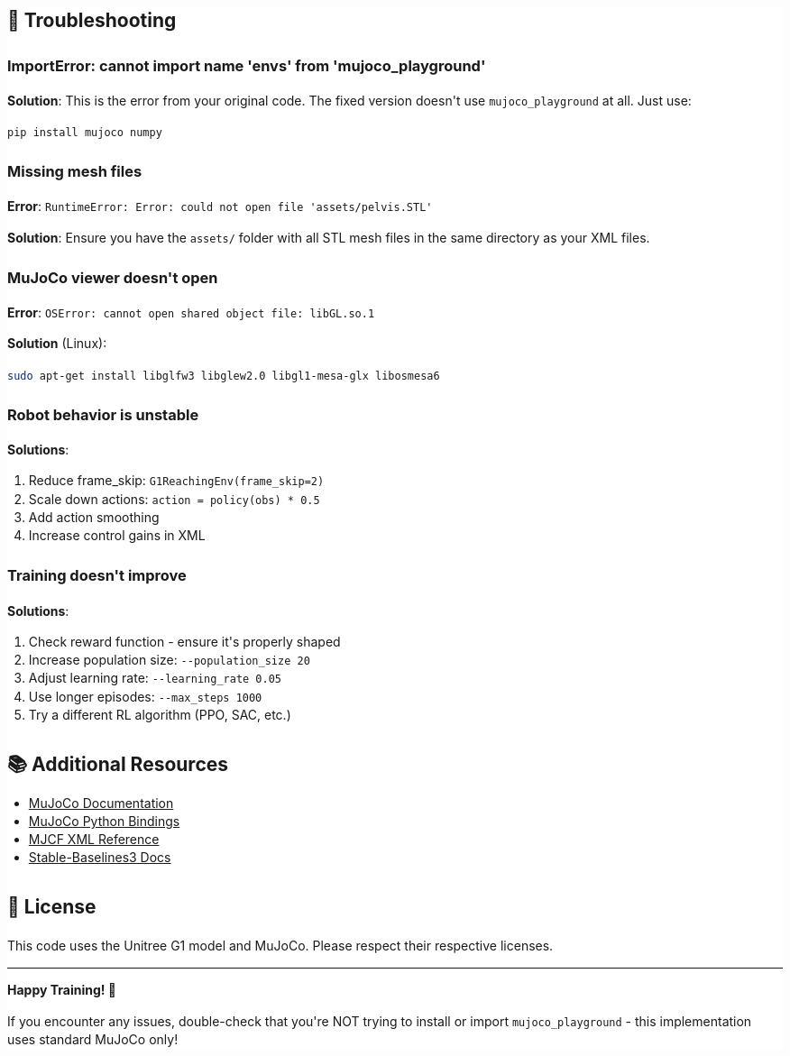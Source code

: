 ## 🐛 Troubleshooting

### ImportError: cannot import name 'envs' from 'mujoco_playground'

**Solution**: This is the error from your original code. The fixed version doesn't use `mujoco_playground` at all. Just use:
```bash
pip install mujoco numpy
```

### Missing mesh files

**Error**: `RuntimeError: Error: could not open file 'assets/pelvis.STL'`

**Solution**: Ensure you have the `assets/` folder with all STL mesh files in the same directory as your XML files.

### MuJoCo viewer doesn't open

**Error**: `OSError: cannot open shared object file: libGL.so.1`

**Solution** (Linux):
```bash
sudo apt-get install libglfw3 libglew2.0 libgl1-mesa-glx libosmesa6
```

### Robot behavior is unstable

**Solutions**:
1. Reduce frame_skip: `G1ReachingEnv(frame_skip=2)`
2. Scale down actions: `action = policy(obs) * 0.5`
3. Add action smoothing
4. Increase control gains in XML

### Training doesn't improve

**Solutions**:
1. Check reward function - ensure it's properly shaped
2. Increase population size: `--population_size 20`
3. Adjust learning rate: `--learning_rate 0.05`
4. Use longer episodes: `--max_steps 1000`
5. Try a different RL algorithm (PPO, SAC, etc.)

## 📚 Additional Resources

- [MuJoCo Documentation](https://mujoco.readthedocs.io/)
- [MuJoCo Python Bindings](https://mujoco.readthedocs.io/en/stable/python.html)
- [MJCF XML Reference](https://mujoco.readthedocs.io/en/stable/XMLreference.html)
- [Stable-Baselines3 Docs](https://stable-baselines3.readthedocs.io/)

## 📄 License

This code uses the Unitree G1 model and MuJoCo. Please respect their respective licenses.

---

**Happy Training! 🤖**

If you encounter any issues, double-check that you're NOT trying to install or import `mujoco_playground` - this implementation uses standard MuJoCo only!